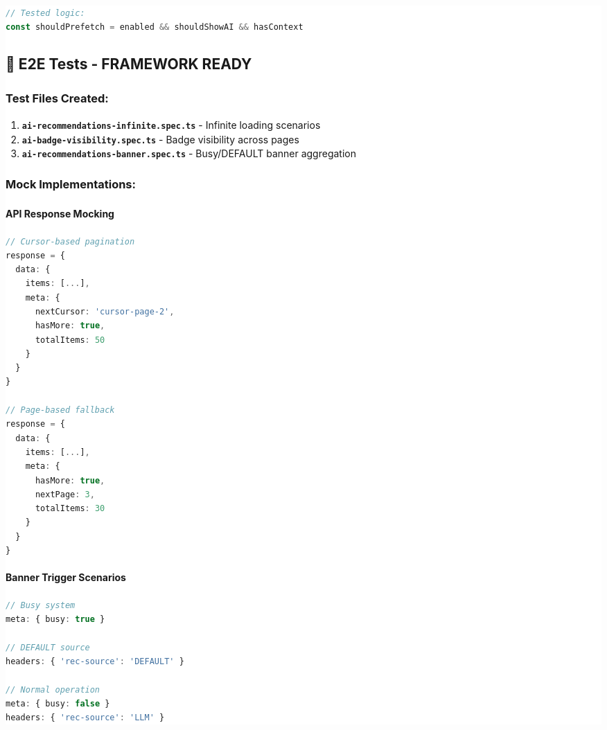 ```typescript
// Tested logic:
const shouldPrefetch = enabled && shouldShowAI && hasContext
```

## 🚀 E2E Tests - FRAMEWORK READY

### Test Files Created:

1. **`ai-recommendations-infinite.spec.ts`** - Infinite loading scenarios
2. **`ai-badge-visibility.spec.ts`** - Badge visibility across pages
3. **`ai-recommendations-banner.spec.ts`** - Busy/DEFAULT banner aggregation

### Mock Implementations:

#### API Response Mocking
```typescript
// Cursor-based pagination
response = {
  data: {
    items: [...],
    meta: {
      nextCursor: 'cursor-page-2',
      hasMore: true,
      totalItems: 50
    }
  }
}

// Page-based fallback
response = {
  data: {
    items: [...],
    meta: {
      hasMore: true,
      nextPage: 3,
      totalItems: 30
    }
  }
}
```

#### Banner Trigger Scenarios
```typescript
// Busy system
meta: { busy: true }

// DEFAULT source
headers: { 'rec-source': 'DEFAULT' }

// Normal operation
meta: { busy: false }
headers: { 'rec-source': 'LLM' }
```
